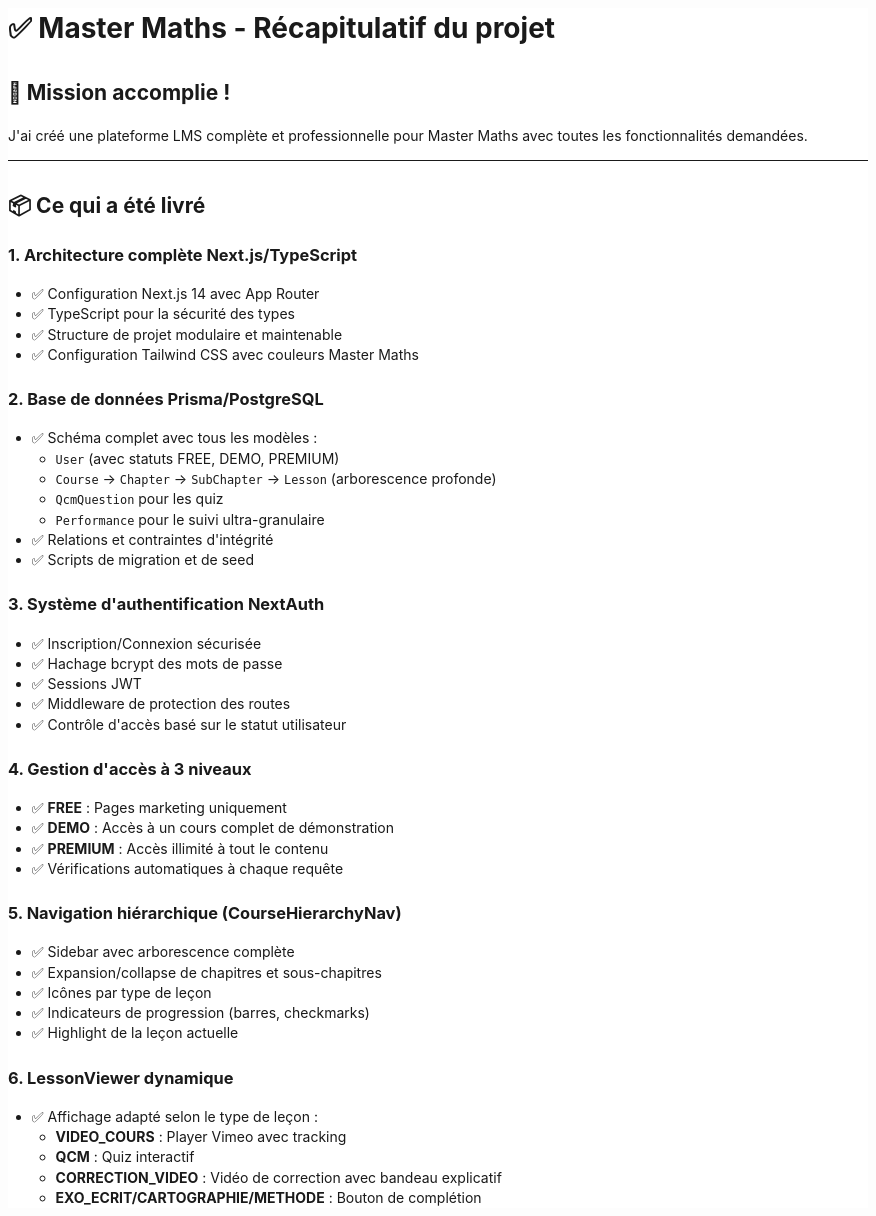# ✅ Master Maths - Récapitulatif du projet

## 🎯 Mission accomplie !

J'ai créé une plateforme LMS complète et professionnelle pour Master Maths avec toutes les fonctionnalités demandées.

---

## 📦 Ce qui a été livré

### 1. Architecture complète Next.js/TypeScript
- ✅ Configuration Next.js 14 avec App Router
- ✅ TypeScript pour la sécurité des types
- ✅ Structure de projet modulaire et maintenable
- ✅ Configuration Tailwind CSS avec couleurs Master Maths

### 2. Base de données Prisma/PostgreSQL
- ✅ Schéma complet avec tous les modèles :
  - `User` (avec statuts FREE, DEMO, PREMIUM)
  - `Course` → `Chapter` → `SubChapter` → `Lesson` (arborescence profonde)
  - `QcmQuestion` pour les quiz
  - `Performance` pour le suivi ultra-granulaire
- ✅ Relations et contraintes d'intégrité
- ✅ Scripts de migration et de seed

### 3. Système d'authentification NextAuth
- ✅ Inscription/Connexion sécurisée
- ✅ Hachage bcrypt des mots de passe
- ✅ Sessions JWT
- ✅ Middleware de protection des routes
- ✅ Contrôle d'accès basé sur le statut utilisateur

### 4. Gestion d'accès à 3 niveaux
- ✅ **FREE** : Pages marketing uniquement
- ✅ **DEMO** : Accès à un cours complet de démonstration
- ✅ **PREMIUM** : Accès illimité à tout le contenu
- ✅ Vérifications automatiques à chaque requête

### 5. Navigation hiérarchique (CourseHierarchyNav)
- ✅ Sidebar avec arborescence complète
- ✅ Expansion/collapse de chapitres et sous-chapitres
- ✅ Icônes par type de leçon
- ✅ Indicateurs de progression (barres, checkmarks)
- ✅ Highlight de la leçon actuelle

### 6. LessonViewer dynamique
- ✅ Affichage adapté selon le type de leçon :
  - **VIDEO_COURS** : Player Vimeo avec tracking
  - **QCM** : Quiz interactif
  - **CORRECTION_VIDEO** : Vidéo de correction avec bandeau explicatif
  - **EXO_ECRIT/CARTOGRAPHIE/METHODE** : Bouton de complétion

